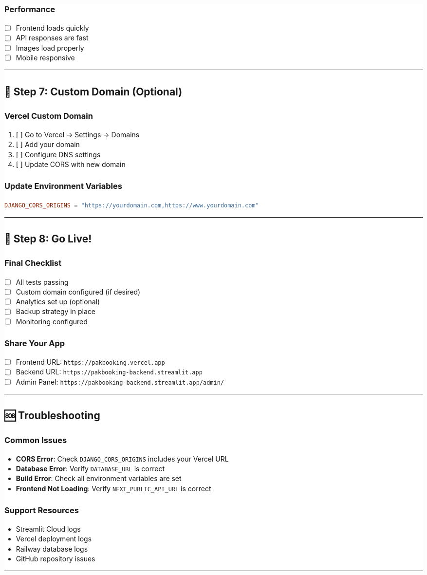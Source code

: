 ### **Performance**
- [ ] Frontend loads quickly
- [ ] API responses are fast
- [ ] Images load properly
- [ ] Mobile responsive

---

## 📱 **Step 7: Custom Domain (Optional)**

### **Vercel Custom Domain**
1. [ ] Go to Vercel → Settings → Domains
2. [ ] Add your domain
3. [ ] Configure DNS settings
4. [ ] Update CORS with new domain

### **Update Environment Variables**
```toml
DJANGO_CORS_ORIGINS = "https://yourdomain.com,https://www.yourdomain.com"
```

---

## 🎉 **Step 8: Go Live!**

### **Final Checklist**
- [ ] All tests passing
- [ ] Custom domain configured (if desired)
- [ ] Analytics set up (optional)
- [ ] Backup strategy in place
- [ ] Monitoring configured

### **Share Your App**
- [ ] Frontend URL: `https://pakbooking.vercel.app`
- [ ] Backend URL: `https://pakbooking-backend.streamlit.app`
- [ ] Admin Panel: `https://pakbooking-backend.streamlit.app/admin/`

---

## 🆘 **Troubleshooting**

### **Common Issues**
- **CORS Error**: Check `DJANGO_CORS_ORIGINS` includes your Vercel URL
- **Database Error**: Verify `DATABASE_URL` is correct
- **Build Error**: Check all environment variables are set
- **Frontend Not Loading**: Verify `NEXT_PUBLIC_API_URL` is correct

### **Support Resources**
- Streamlit Cloud logs
- Vercel deployment logs
- Railway database logs
- GitHub repository issues

---